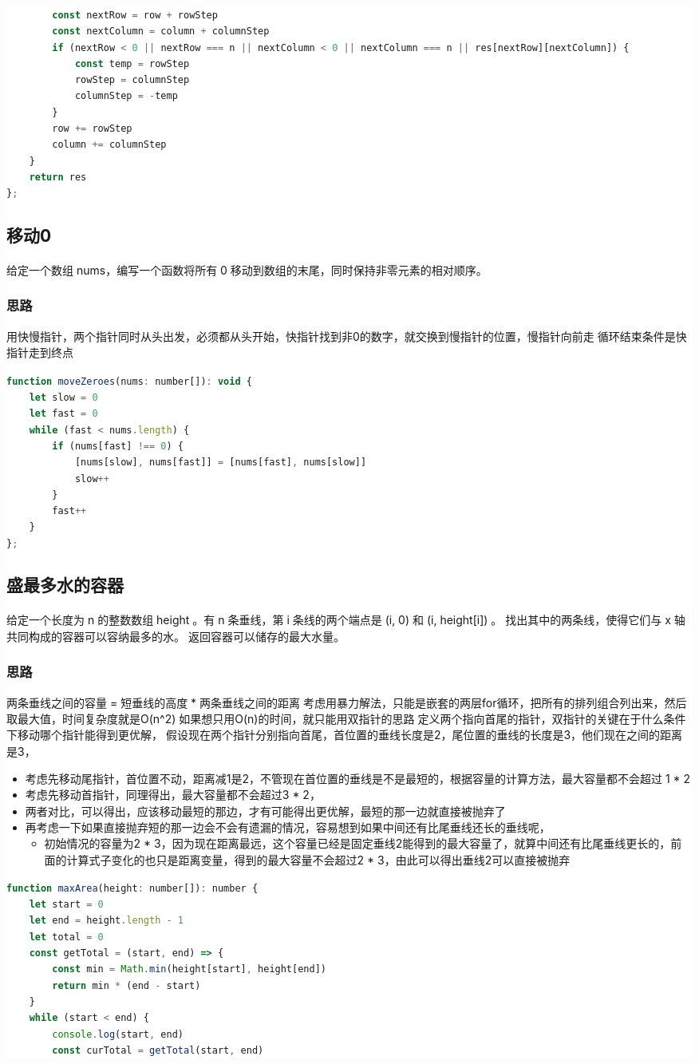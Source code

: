 ```js
        const nextRow = row + rowStep
        const nextColumn = column + columnStep
        if (nextRow < 0 || nextRow === n || nextColumn < 0 || nextColumn === n || res[nextRow][nextColumn]) {
            const temp = rowStep
            rowStep = columnStep
            columnStep = -temp
        }
        row += rowStep
        column += columnStep
    }
    return res
};
```
## 移动0
给定一个数组 nums，编写一个函数将所有 0 移动到数组的末尾，同时保持非零元素的相对顺序。
### 思路
用快慢指针，两个指针同时从头出发，必须都从头开始，快指针找到非0的数字，就交换到慢指针的位置，慢指针向前走
循环结束条件是快指针走到终点
```js
function moveZeroes(nums: number[]): void {
    let slow = 0
    let fast = 0
    while (fast < nums.length) {
        if (nums[fast] !== 0) {
            [nums[slow], nums[fast]] = [nums[fast], nums[slow]]
            slow++
        }
        fast++
    }
};
```
## 盛最多水的容器
给定一个长度为 n 的整数数组 height 。有 n 条垂线，第 i 条线的两个端点是 (i, 0) 和 (i, height[i]) 。
找出其中的两条线，使得它们与 x 轴共同构成的容器可以容纳最多的水。
返回容器可以储存的最大水量。
### 思路
两条垂线之间的容量 = 短垂线的高度 * 两条垂线之间的距离
考虑用暴力解法，只能是嵌套的两层for循环，把所有的排列组合列出来，然后取最大值，时间复杂度就是O(n^2)
如果想只用O(n)的时间，就只能用双指针的思路
定义两个指向首尾的指针，双指针的关键在于什么条件下移动哪个指针能得到更优解，
假设现在两个指针分别指向首尾，首位置的垂线长度是2，尾位置的垂线的长度是3，他们现在之间的距离是3，
- 考虑先移动尾指针，首位置不动，距离减1是2，不管现在首位置的垂线是不是最短的，根据容量的计算方法，最大容量都不会超过 1 * 2
- 考虑先移动首指针，同理得出，最大容量都不会超过3 * 2，
- 两者对比，可以得出，应该移动最短的那边，才有可能得出更优解，最短的那一边就直接被抛弃了
- 再考虑一下如果直接抛弃短的那一边会不会有遗漏的情况，容易想到如果中间还有比尾垂线还长的垂线呢，
    - 初始情况的容量为2 * 3，因为现在距离最远，这个容量已经是固定垂线2能得到的最大容量了，就算中间还有比尾垂线更长的，前面的计算式子变化的也只是距离变量，得到的最大容量不会超过2 * 3，由此可以得出垂线2可以直接被抛弃
```js
function maxArea(height: number[]): number {
    let start = 0
    let end = height.length - 1
    let total = 0
    const getTotal = (start, end) => {
        const min = Math.min(height[start], height[end])
        return min * (end - start)
    }
    while (start < end) {
        console.log(start, end)
        const curTotal = getTotal(start, end)
```